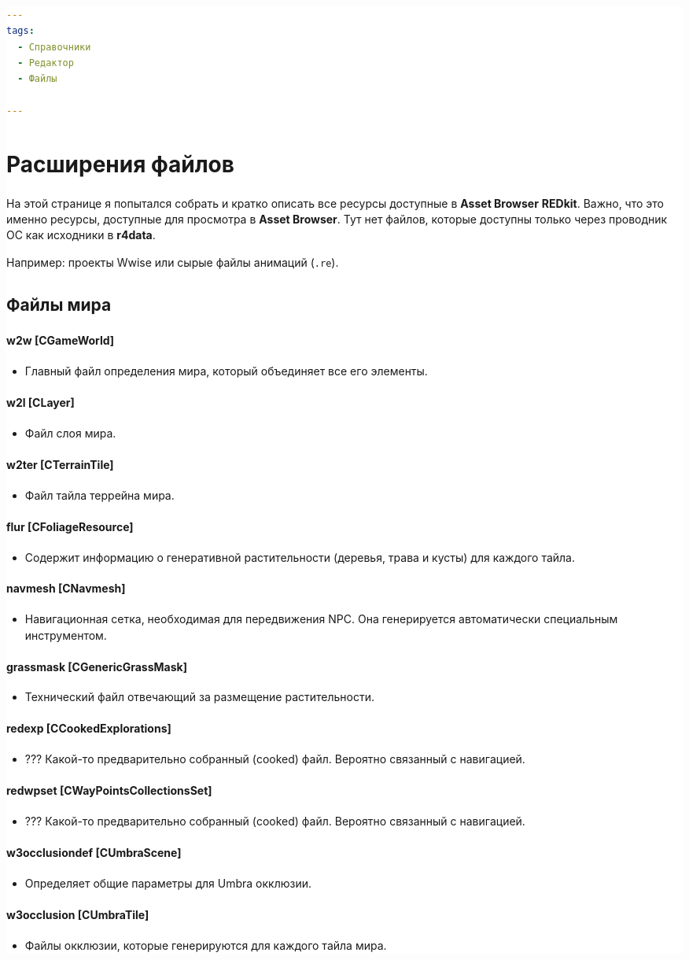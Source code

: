 ```yaml
---
tags:
  - Справочники
  - Редактор
  - Файлы

---
```



# Расширения файлов

На этой странице я попытался собрать и кратко описать все ресурсы доступные в **Asset Browser** **REDkit**.
Важно, что это именно ресурсы, доступные для просмотра в **Asset Browser**.
Тут нет файлов, которые доступны только через проводник ОС как исходники в **r4data**.

Например: проекты Wwise или сырые файлы анимаций (`.re`).

## Файлы мира
#### **w2w** [CGameWorld]
- Главный файл определения мира, который объединяет все его элементы.

#### **w2l** [CLayer]
- Файл слоя мира.

#### **w2ter** [CTerrainTile]
- Файл тайла террейна мира.

#### **flur** [CFoliageResource]
- Содержит информацию о генеративной растительности (деревья, трава и кусты) для каждого тайла.
 
#### **navmesh** [CNavmesh] 
- Навигационная сетка, необходимая для передвижения NPC. Она генерируется автоматически специальным инструментом.

#### **grassmask** [CGenericGrassMask]
- Технический файл отвечающий за размещение растительности.

#### **redexp** [CCookedExplorations] 
- ??? Какой-то предварительно собранный (cooked) файл. Вероятно связанный с навигацией.

#### **redwpset** [CWayPointsCollectionsSet] 
- ??? Какой-то предварительно собранный (cooked) файл. Вероятно связанный с навигацией.

#### **w3occlusiondef** [CUmbraScene] 
- Определяет общие параметры для Umbra окклюзии. 

#### **w3occlusion** [CUmbraTile] 
- Файлы окклюзии, которые генерируются для каждого тайла мира.
